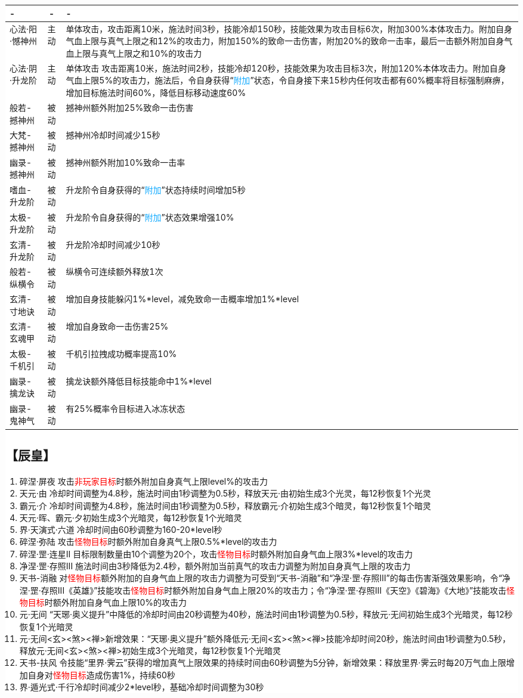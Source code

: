 | - | - | - |
|:--|:-:|:--|
| 心法·阳·憾神州 | 主动 | 单体攻击，攻击距离10米，施法时间3秒，技能冷却150秒，技能效果为攻击目标6次，附加300%本体攻击力。附加自身气血上限与真气上限之和12%的攻击力，附加150%的致命一击伤害，附加20%的致命一击率，最后一击额外附加自身气血上限与真气上限之和10%的攻击力 |
| 心法·阴·升龙阶 | 主动 | 单体攻击 攻击距离10米，施法时间2秒，技能冷却120秒，技能效果为攻击目标3次，附加120%本体攻击力。附加自身气血上限5%的攻击力，施法后，令自身获得“<span style="color: #11aaff;">附加</span>”状态，令自身接下来15秒内任何攻击都有60%概率将目标强制麻痹，增加目标施法时间60%，降低目标移动速度60% |
| 般若-撼神州 | 被动 | 撼神州额外附加25%致命一击伤害 |
| 大梵-撼神州 | 被动 | 撼神州冷却时间减少15秒 |
| 幽录-撼神州 | 被动 | 撼神州额外附加10%致命一击率 |
| 嗜血-升龙阶 | 被动 | 升龙阶令自身获得的“<span style="color: #11aaff;">附加</span>”状态持续时间增加5秒 |
| 太极-升龙阶 | 被动 | 升龙阶令自身获得的“<span style="color: #11aaff;">附加</span>”状态效果增强10% |
| 玄清-升龙阶 | 被动 | 升龙阶冷却时间减少10秒 |
| 般若-纵横令 | 被动 | 纵横令可连续额外释放1次 |
| 玄清-寸地诀 | 被动 | 增加自身技能躲闪1%\*level，减免致命一击概率增加1%\*level |
| 玄清-玄魂甲 | 被动 | 增加自身致命一击伤害25% |
| 太极-千机引 | 被动 | 千机引拉拽成功概率提高10% |
| 幽录-擒龙诀 | 被动 | 擒龙诀额外降低目标技能命中1%\*level |
| 幽录-鬼神气 | 被动 | 有25%概率令目标进入冰冻状态 |

## 【辰皇】

1. 碎涅·屏夜 攻击<span style="color: red;">非玩家目标</span>时额外附加自身真气上限level%的攻击力
2. 天元·由 冷却时间调整为4.8秒，施法时间由1秒调整为0.5秒，释放天元·由初始生成3个光灵，每12秒恢复1个光灵
3. 霸元·介 冷却时间调整为4.8秒，施法时间由1秒调整为0.5秒，释放霸元·介初始生成3个暗灵，每12秒恢复1个暗灵
4. 天元·晖、霸元·夕初始生成3个光暗灵，每12秒恢复1个光暗灵
5. 界·天演式·六道 冷却时间由60秒调整为160-20\*level秒
6. 碎涅·弥陆 攻击<span style="color: red;">怪物目标</span>时额外附加自身真气上限0.5%\*level的攻击力
7. 碎涅·罡·连星II 目标限制数量由10个调整为20个，攻击<span style="color: red;">怪物目标</span>时额外附加自身气血上限3%\*level的攻击力
8. 净涅·罡·存照III 施法时间由3秒降低为2.4秒，额外附加当前真气的攻击力调整为附加自身真气上限的攻击力
9. 天书-消融 对<span style="color: red;">怪物目标</span>额外附加的自身气血上限的攻击力调整为可受到“天书-消融”和“净涅·罡·存照Ⅲ”的每击伤害渐强效果影响，令“净涅·罡·存照III《英雄》”技能攻击<span style="color: red;">怪物目标</span>时额外附加自身气血上限20%的攻击力；令“净涅·罡·存照III《天空》《碧海》《大地》”技能攻击<span style="color: red;">怪物目标</span>时额外附加自身气血上限10%的攻击力
10. 元·无间 “天琊·奥义提升”中降低的冷却时间由20秒调整为40秒，施法时间由1秒调整为0.5秒，释放元·无间初始生成3个光暗灵，每12秒恢复1个光暗灵
11. 元·无间<玄><煞><禅>新增效果：“天琊·奥义提升”额外降低元·无间<玄><煞><禅>技能冷却时间20秒，施法时间由1秒调整为0.5秒，释放元·无间<玄><煞><禅>初始生成3个光暗灵，每12秒恢复1个光暗灵
12. 天书-扶风 令技能“里界·霁云”获得的增加真气上限效果的持续时间由60秒调整为5分钟，新增效果：释放里界·霁云时每20万气血上限增加自身对<span style="color: red;">怪物目标</span>造成伤害1%，持续60秒
13. 界·遁光式·千行冷却时间减少2\*level秒，基础冷却时间调整为30秒
